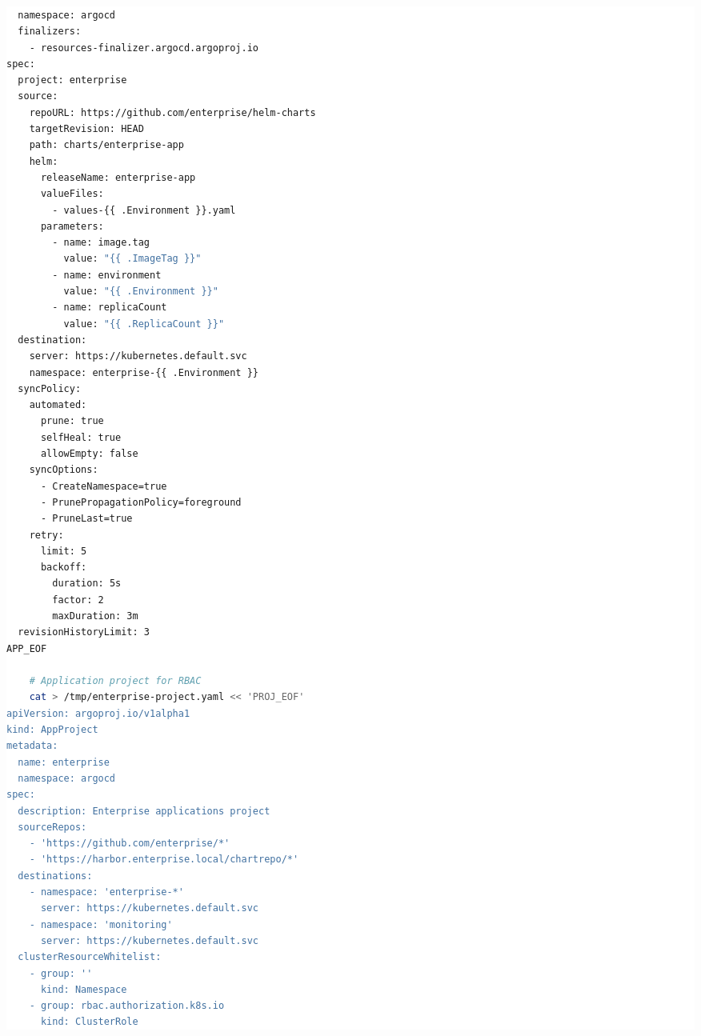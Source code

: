 ```bash
  namespace: argocd
  finalizers:
    - resources-finalizer.argocd.argoproj.io
spec:
  project: enterprise
  source:
    repoURL: https://github.com/enterprise/helm-charts
    targetRevision: HEAD
    path: charts/enterprise-app
    helm:
      releaseName: enterprise-app
      valueFiles:
        - values-{{ .Environment }}.yaml
      parameters:
        - name: image.tag
          value: "{{ .ImageTag }}"
        - name: environment
          value: "{{ .Environment }}"
        - name: replicaCount
          value: "{{ .ReplicaCount }}"
  destination:
    server: https://kubernetes.default.svc
    namespace: enterprise-{{ .Environment }}
  syncPolicy:
    automated:
      prune: true
      selfHeal: true
      allowEmpty: false
    syncOptions:
      - CreateNamespace=true
      - PrunePropagationPolicy=foreground
      - PruneLast=true
    retry:
      limit: 5
      backoff:
        duration: 5s
        factor: 2
        maxDuration: 3m
  revisionHistoryLimit: 3
APP_EOF

    # Application project for RBAC
    cat > /tmp/enterprise-project.yaml << 'PROJ_EOF'
apiVersion: argoproj.io/v1alpha1
kind: AppProject
metadata:
  name: enterprise
  namespace: argocd
spec:
  description: Enterprise applications project
  sourceRepos:
    - 'https://github.com/enterprise/*'
    - 'https://harbor.enterprise.local/chartrepo/*'
  destinations:
    - namespace: 'enterprise-*'
      server: https://kubernetes.default.svc
    - namespace: 'monitoring'
      server: https://kubernetes.default.svc
  clusterResourceWhitelist:
    - group: ''
      kind: Namespace
    - group: rbac.authorization.k8s.io
      kind: ClusterRole
```